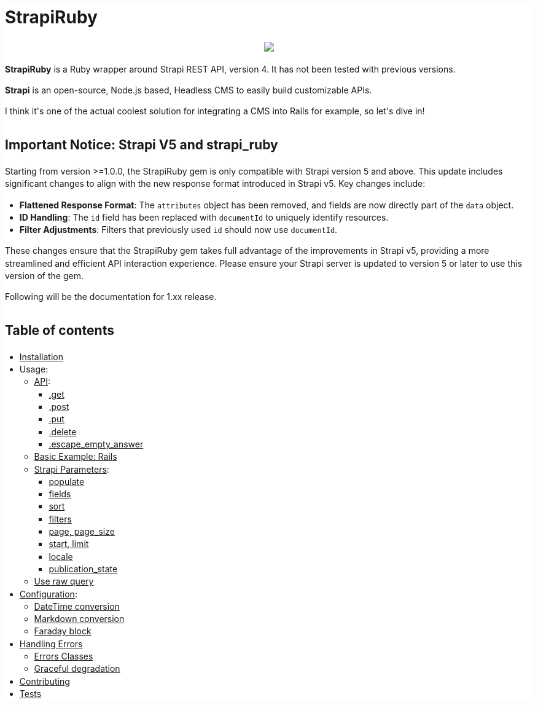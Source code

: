 # StrapiRuby

<div align="center">
<img src="assets/strapi_ruby_logo.png" width="150px">
</div>

**StrapiRuby** is a Ruby wrapper around Strapi REST API, version 4. It has not been tested with previous versions.

**Strapi** is an open-source, Node.js based, Headless CMS to easily build customizable APIs.

I think it's one of the actual coolest solution for integrating a CMS into Rails for example, so let's dive in!

## Important Notice: Strapi V5 and strapi_ruby

Starting from version >=1.0.0, the StrapiRuby gem is only compatible with Strapi version 5 and above. This update includes significant changes to align with the new response format introduced in Strapi v5. Key changes include:

- **Flattened Response Format**: The `attributes` object has been removed, and fields are now directly part of the `data` object.
- **ID Handling**: The `id` field has been replaced with `documentId` to uniquely identify resources.
- **Filter Adjustments**: Filters that previously used `id` should now use `documentId`.

These changes ensure that the StrapiRuby gem takes full advantage of the improvements in Strapi v5, providing a more streamlined and efficient API interaction experience. Please ensure your Strapi server is updated to version 5 or later to use this version of the gem.

Following will be the documentation for 1.xx release.

## Table of contents

- [Installation](#installation)
- Usage:
  - [API](#api):
    - [.get](#get)
    - [.post](#post)
    - [.put](#put)
    - [.delete](#delete)
    - [.escape_empty_answer](#escape_empty_answer)
  - [Basic Example: Rails](#basic-example-rails)
  - [Strapi Parameters](#strapi-parameters):
    - [populate](#populate)
    - [fields](#fields)
    - [sort](#sort)
    - [filters](#filters)
    - [page, page_size](#pagination-by-page-page--page_size)
    - [start, limit](#pagination-by-offset-start--limit)
    - [locale](#locale)
    - [publication_state](#publication_state)
  - [Use raw query](#use-raw-query)
- [Configuration](#configuration):
  - [DateTime conversion](#datetime-conversion)
  - [Markdown conversion](#markdown-conversion)
  - [Faraday block](#faraday-block)
- [Handling Errors](#handling-errors)
  - [Errors Classes](#errors-classes)
  - [Graceful degradation](#graceful-degradation)
- [Contributing](#contributing)
- [Tests](#tests)
